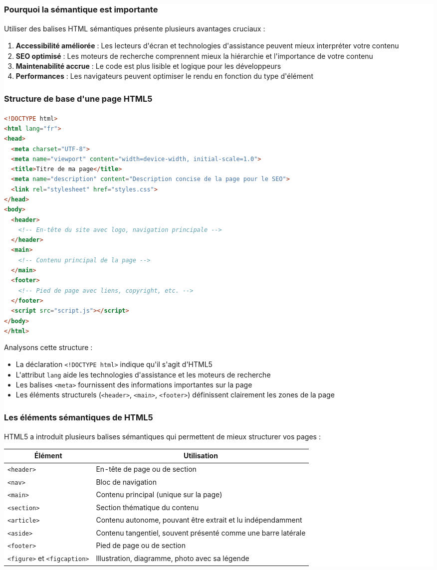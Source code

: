 ### Pourquoi la sémantique est importante

Utiliser des balises HTML sémantiques présente plusieurs avantages cruciaux :

1. **Accessibilité améliorée** : Les lecteurs d'écran et technologies d'assistance peuvent mieux interpréter votre contenu
2. **SEO optimisé** : Les moteurs de recherche comprennent mieux la hiérarchie et l'importance de votre contenu
3. **Maintenabilité accrue** : Le code est plus lisible et logique pour les développeurs
4. **Performances** : Les navigateurs peuvent optimiser le rendu en fonction du type d'élément

### Structure de base d'une page HTML5

```html
<!DOCTYPE html>
<html lang="fr">
<head>
  <meta charset="UTF-8">
  <meta name="viewport" content="width=device-width, initial-scale=1.0">
  <title>Titre de ma page</title>
  <meta name="description" content="Description concise de la page pour le SEO">
  <link rel="stylesheet" href="styles.css">
</head>
<body>
  <header>
    <!-- En-tête du site avec logo, navigation principale -->
  </header>
  <main>
    <!-- Contenu principal de la page -->
  </main>
  <footer>
    <!-- Pied de page avec liens, copyright, etc. -->
  </footer>
  <script src="script.js"></script>
</body>
</html>
```

Analysons cette structure :
- La déclaration `<!DOCTYPE html>` indique qu'il s'agit d'HTML5
- L'attribut `lang` aide les technologies d'assistance et les moteurs de recherche
- Les balises `<meta>` fournissent des informations importantes sur la page
- Les éléments structurels (`<header>`, `<main>`, `<footer>`) définissent clairement les zones de la page

### Les éléments sémantiques de HTML5

HTML5 a introduit plusieurs balises sémantiques qui permettent de mieux structurer vos pages :

| Élément | Utilisation |
|---------|-------------|
| `<header>` | En-tête de page ou de section |
| `<nav>` | Bloc de navigation |
| `<main>` | Contenu principal (unique sur la page) |
| `<section>` | Section thématique du contenu |
| `<article>` | Contenu autonome, pouvant être extrait et lu indépendamment |
| `<aside>` | Contenu tangentiel, souvent présenté comme une barre latérale |
| `<footer>` | Pied de page ou de section |
| `<figure>` et `<figcaption>` | Illustration, diagramme, photo avec sa légende |